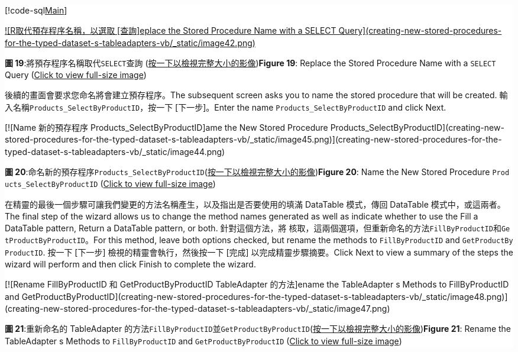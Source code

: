 
[!code-sql[Main](creating-new-stored-procedures-for-the-typed-dataset-s-tableadapters-vb/samples/sample9.sql)]


[![R<span data-ttu-id="cc47f-287">取代預存程序名稱，以選取 [查詢]</span><span class="sxs-lookup"><span data-stu-id="cc47f-287">eplace the Stored Procedure Name with a SELECT Query]</span></span>(creating-new-stored-procedures-for-the-typed-dataset-s-tableadapters-vb/_static/image42.png)](creating-new-stored-procedures-for-the-typed-dataset-s-tableadapters-vb/_static/image41.png)

<span data-ttu-id="cc47f-288">**圖 19**:將預存程序名稱取代`SELECT`查詢 ([按一下以檢視完整大小的影像](creating-new-stored-procedures-for-the-typed-dataset-s-tableadapters-vb/_static/image43.png))</span><span class="sxs-lookup"><span data-stu-id="cc47f-288">**Figure 19**: Replace the Stored Procedure Name with a `SELECT` Query ([Click to view full-size image](creating-new-stored-procedures-for-the-typed-dataset-s-tableadapters-vb/_static/image43.png))</span></span>


<span data-ttu-id="cc47f-289">後續的畫面會要求您命名將會建立預存程序。</span><span class="sxs-lookup"><span data-stu-id="cc47f-289">The subsequent screen asks you to name the stored procedure that will be created.</span></span> <span data-ttu-id="cc47f-290">輸入名稱`Products_SelectByProductID`，按一下 [下一步]。</span><span class="sxs-lookup"><span data-stu-id="cc47f-290">Enter the name `Products_SelectByProductID` and click Next.</span></span>


[![N<span data-ttu-id="cc47f-291">ame 新的預存程序 Products_SelectByProductID]</span><span class="sxs-lookup"><span data-stu-id="cc47f-291">ame the New Stored Procedure Products_SelectByProductID]</span></span>(creating-new-stored-procedures-for-the-typed-dataset-s-tableadapters-vb/_static/image45.png)](creating-new-stored-procedures-for-the-typed-dataset-s-tableadapters-vb/_static/image44.png)

<span data-ttu-id="cc47f-292">**圖 20**:命名新的預存程序`Products_SelectByProductID`([按一下以檢視完整大小的影像](creating-new-stored-procedures-for-the-typed-dataset-s-tableadapters-vb/_static/image46.png))</span><span class="sxs-lookup"><span data-stu-id="cc47f-292">**Figure 20**: Name the New Stored Procedure `Products_SelectByProductID` ([Click to view full-size image](creating-new-stored-procedures-for-the-typed-dataset-s-tableadapters-vb/_static/image46.png))</span></span>


<span data-ttu-id="cc47f-293">在精靈的最後一個步驟可讓我們變更的方法名稱產生，以及指出是否要使用的填滿 DataTable 模式，傳回 DataTable 模式中，或這兩者。</span><span class="sxs-lookup"><span data-stu-id="cc47f-293">The final step of the wizard allows us to change the method names generated as well as indicate whether to use the Fill a DataTable pattern, Return a DataTable pattern, or both.</span></span> <span data-ttu-id="cc47f-294">針對這個方法，將 核取，這兩個選項，但重新命名的方法`FillByProductID`和`GetProductByProductID`。</span><span class="sxs-lookup"><span data-stu-id="cc47f-294">For this method, leave both options checked, but rename the methods to `FillByProductID` and `GetProductByProductID`.</span></span> <span data-ttu-id="cc47f-295">按一下 [下一步] 檢視的精靈會執行，然後按一下 [完成] 以完成精靈步驟摘要。</span><span class="sxs-lookup"><span data-stu-id="cc47f-295">Click Next to view a summary of the steps the wizard will perform and then click Finish to complete the wizard.</span></span>


[![R<span data-ttu-id="cc47f-296">ename FillByProductID 和 GetProductByProductID TableAdapter 的方法]</span><span class="sxs-lookup"><span data-stu-id="cc47f-296">ename the TableAdapter s Methods to FillByProductID and GetProductByProductID]</span></span>(creating-new-stored-procedures-for-the-typed-dataset-s-tableadapters-vb/_static/image48.png)](creating-new-stored-procedures-for-the-typed-dataset-s-tableadapters-vb/_static/image47.png)

<span data-ttu-id="cc47f-297">**圖 21**:重新命名的 TableAdapter 的方法`FillByProductID`並`GetProductByProductID`([按一下以檢視完整大小的影像](creating-new-stored-procedures-for-the-typed-dataset-s-tableadapters-vb/_static/image49.png))</span><span class="sxs-lookup"><span data-stu-id="cc47f-297">**Figure 21**: Rename the TableAdapter s Methods to `FillByProductID` and `GetProductByProductID` ([Click to view full-size image](creating-new-stored-procedures-for-the-typed-dataset-s-tableadapters-vb/_static/image49.png))</span></span>
